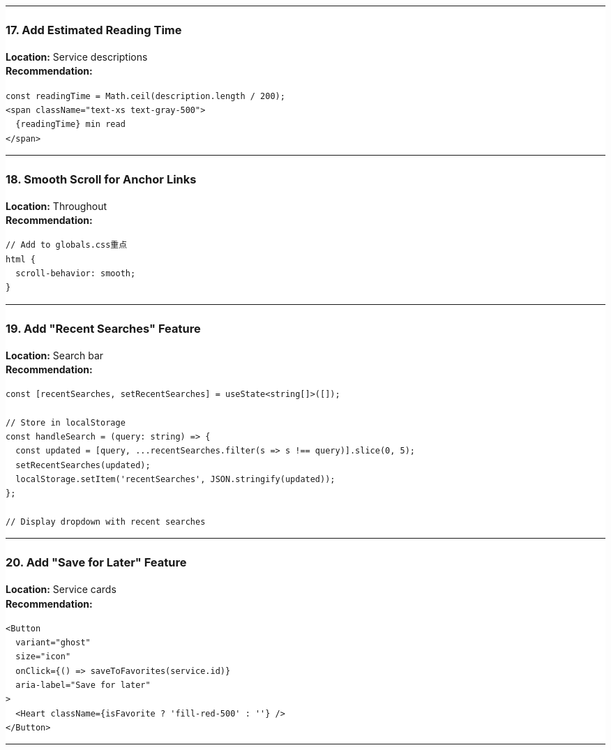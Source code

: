 ```tsx
```

---

### 17. **Add Estimated Reading Time**
**Location:** Service descriptions  
**Recommendation:**
```tsx
const readingTime = Math.ceil(description.length / 200);
<span className="text-xs text-gray-500">
  {readingTime} min read
</span>
```

---

### 18. **Smooth Scroll for Anchor Links**
**Location:** Throughout  
**Recommendation:**
```tsx
// Add to globals.css重点
html {
  scroll-behavior: smooth;
}
```

---

### 19. **Add "Recent Searches" Feature**
**Location:** Search bar  
**Recommendation:**
```tsx
const [recentSearches, setRecentSearches] = useState<string[]>([]);

// Store in localStorage
const handleSearch = (query: string) => {
  const updated = [query, ...recentSearches.filter(s => s !== query)].slice(0, 5);
  setRecentSearches(updated);
  localStorage.setItem('recentSearches', JSON.stringify(updated));
};

// Display dropdown with recent searches
```

---

### 20. **Add "Save for Later" Feature**
**Location:** Service cards  
**Recommendation:**
```tsx
<Button
  variant="ghost"
  size="icon"
  onClick={() => saveToFavorites(service.id)}
  aria-label="Save for later"
>
  <Heart className={isFavorite ? 'fill-red-500' : ''} />
</Button>
```

---